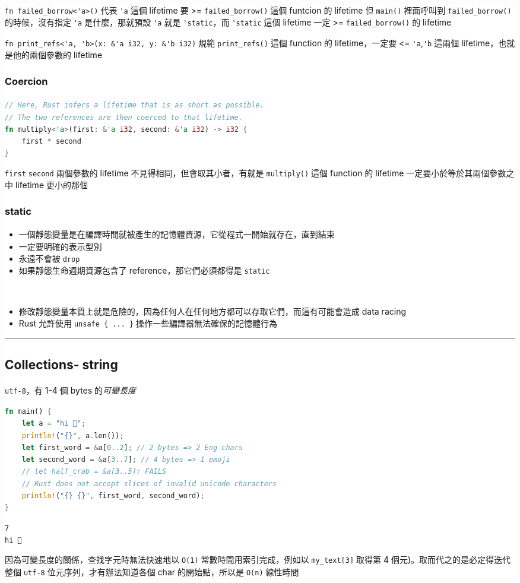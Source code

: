 `fn failed_borrow<'a>()` 代表 `'a` 這個 lifetime 要 >= `failed_borrow()` 這個 funtcion 的 lifetime
但 `main()` 裡面呼叫到 `failed_borrow()` 的時候，沒有指定 `'a` 是什麼，那就預設 `'a` 就是 `'static`，而 `'static` 這個 lifetime 一定 >= `failed_borrow()` 的 lifetime

`fn print_refs<'a, 'b>(x: &'a i32, y: &'b i32)` 規範 `print_refs()` 這個 function 的 lifetime，一定要 <= `'a`,`'b` 這兩個 lifetime，也就是他的兩個參數的 lifetime

### Coercion

``` rust
// Here, Rust infers a lifetime that is as short as possible.
// The two references are then coerced to that lifetime.
fn multiply<'a>(first: &'a i32, second: &'a i32) -> i32 {
    first * second
}
```

`first` `second` 兩個參數的 lifetime 不見得相同，但會取其小者，有就是 `multiply()` 這個 function 的 lifetime 一定要小於等於其兩個參數之中 lifetime 更小的那個

### static
* 一個靜態變量是在編譯時間就被產生的記憶體資源，它從程式一開始就存在，直到結束
* 一定要明確的表示型別
* 永遠不會被 `drop`
* 如果靜態生命週期資源包含了 reference，那它們必須都得是 `static`

<br/>

* 修改靜態變量本質上就是危險的，因為任何人在任何地方都可以存取它們，而這有可能會造成 data racing
* Rust 允許使用 `unsafe { ... }` 操作一些編譯器無法確保的記憶體行為

---

## Collections- string

`utf-8`，有 1-4 個 bytes 的*可變長度*

``` rust
fn main() {
    let a = "hi 🦀";
    println!("{}", a.len());
    let first_word = &a[0..2]; // 2 bytes => 2 Eng chars
    let second_word = &a[3..7]; // 4 bytes => 1 emoji
    // let half_crab = &a[3..5]; FAILS
    // Rust does not accept slices of invalid unicode characters
    println!("{} {}", first_word, second_word);
}
```

``` bash
7
hi 🦀
```

因為可變長度的關係，查找字元時無法快速地以 `O(1)` 常數時間用索引完成，例如以 `my_text[3]` 取得第 4 個元)。取而代之的是必定得迭代整個 `utf-8` 位元序列，才有辦法知道各個 char 的開始點，所以是 `O(n)` 線性時間
